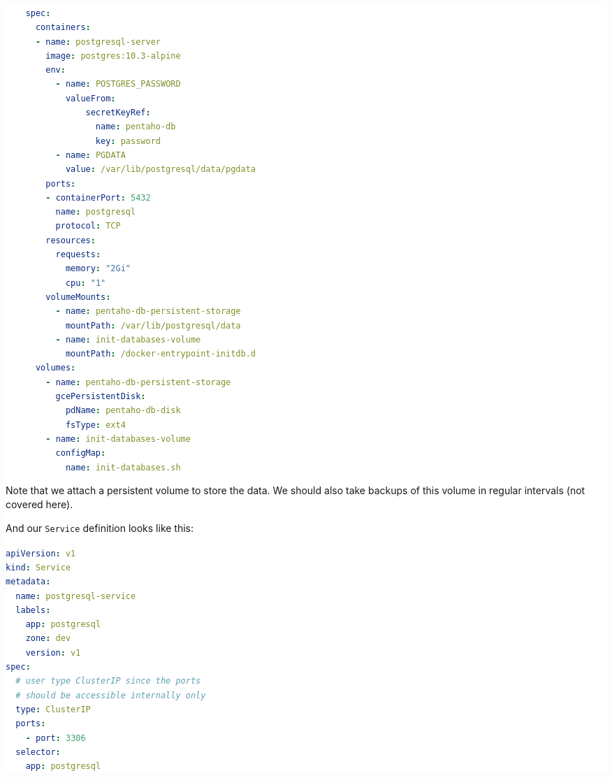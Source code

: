 ```yaml
    spec:
      containers:
      - name: postgresql-server
        image: postgres:10.3-alpine
        env:
          - name: POSTGRES_PASSWORD
            valueFrom:
                secretKeyRef:
                  name: pentaho-db
                  key: password
          - name: PGDATA
            value: /var/lib/postgresql/data/pgdata
        ports:
        - containerPort: 5432
          name: postgresql
          protocol: TCP
        resources:
          requests:
            memory: "2Gi"
            cpu: "1"
        volumeMounts:
          - name: pentaho-db-persistent-storage
            mountPath: /var/lib/postgresql/data
          - name: init-databases-volume
            mountPath: /docker-entrypoint-initdb.d
      volumes:
        - name: pentaho-db-persistent-storage
          gcePersistentDisk:
            pdName: pentaho-db-disk
            fsType: ext4
        - name: init-databases-volume
          configMap:
            name: init-databases.sh
```

Note that we attach a persistent volume to store the data. We should also take backups of this volume in regular intervals (not covered here).

And our `Service` definition looks like this:

```yaml
apiVersion: v1
kind: Service
metadata:
  name: postgresql-service
  labels:
    app: postgresql
    zone: dev
    version: v1
spec:
  # user type ClusterIP since the ports
  # should be accessible internally only
  type: ClusterIP
  ports:
    - port: 3306
  selector:
    app: postgresql
```
